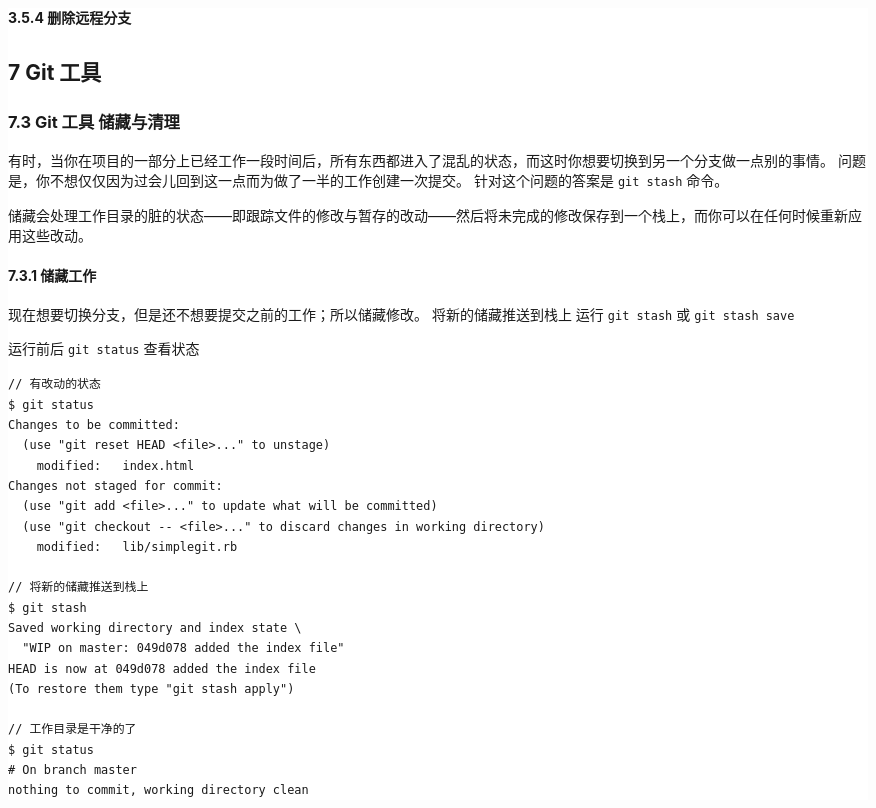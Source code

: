 
#### 3.5.4 删除远程分支



















## 7 Git 工具

### 7.3 Git 工具 储藏与清理

有时，当你在项目的一部分上已经工作一段时间后，所有东西都进入了混乱的状态，而这时你想要切换到另一个分支做一点别的事情。 问题是，你不想仅仅因为过会儿回到这一点而为做了一半的工作创建一次提交。 针对这个问题的答案是 `git stash` 命令。

储藏会处理工作目录的脏的状态——即跟踪文件的修改与暂存的改动——然后将未完成的修改保存到一个栈上，而你可以在任何时候重新应用这些改动。

#### 7.3.1 储藏工作

现在想要切换分支，但是还不想要提交之前的工作；所以储藏修改。 将新的储藏推送到栈上
运行 `git stash` 或 `git stash save`

运行前后 `git status` 查看状态

```
// 有改动的状态
$ git status
Changes to be committed:
  (use "git reset HEAD <file>..." to unstage)
	modified:   index.html
Changes not staged for commit:
  (use "git add <file>..." to update what will be committed)
  (use "git checkout -- <file>..." to discard changes in working directory)
	modified:   lib/simplegit.rb

// 将新的储藏推送到栈上
$ git stash
Saved working directory and index state \
  "WIP on master: 049d078 added the index file"
HEAD is now at 049d078 added the index file
(To restore them type "git stash apply")

// 工作目录是干净的了
$ git status
# On branch master
nothing to commit, working directory clean
```
